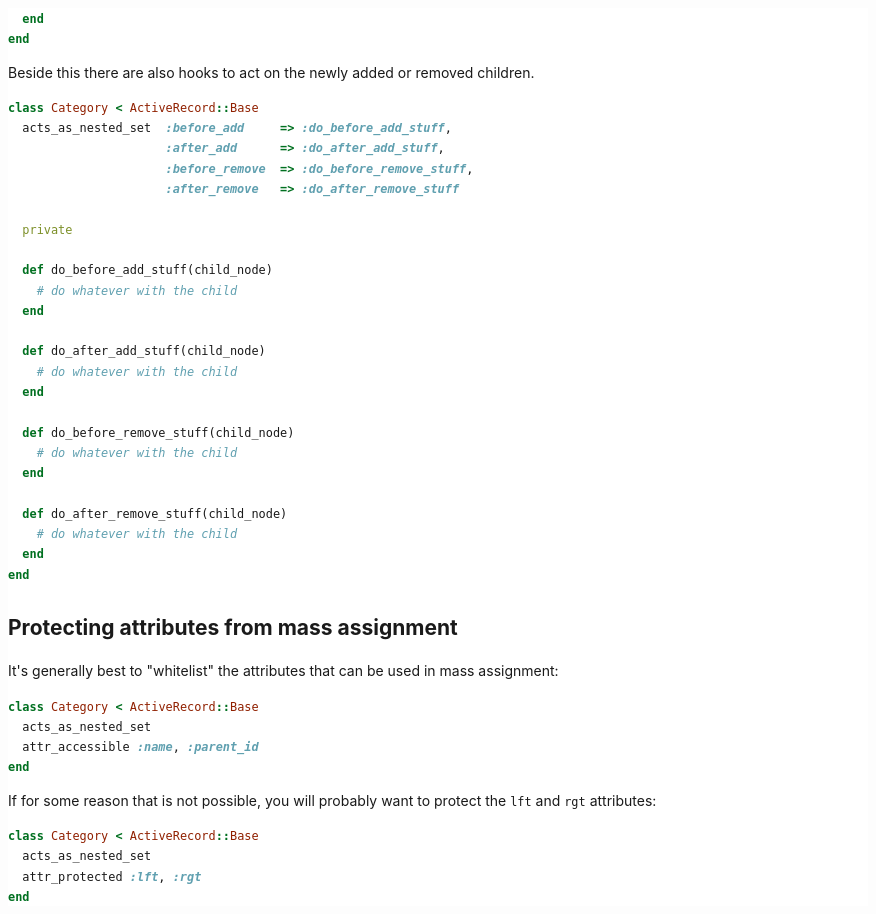 ```ruby
  end
end
```

Beside this there are also hooks to act on the newly added or removed children.

```ruby
class Category < ActiveRecord::Base
  acts_as_nested_set  :before_add     => :do_before_add_stuff,
                      :after_add      => :do_after_add_stuff,
                      :before_remove  => :do_before_remove_stuff,
                      :after_remove   => :do_after_remove_stuff

  private

  def do_before_add_stuff(child_node)
    # do whatever with the child
  end

  def do_after_add_stuff(child_node)
    # do whatever with the child
  end

  def do_before_remove_stuff(child_node)
    # do whatever with the child
  end

  def do_after_remove_stuff(child_node)
    # do whatever with the child
  end
end
```

## Protecting attributes from mass assignment

It's generally best to "whitelist" the attributes that can be used in mass assignment:

```ruby
class Category < ActiveRecord::Base
  acts_as_nested_set
  attr_accessible :name, :parent_id
end
```

If for some reason that is not possible, you will probably want to protect the `lft` and `rgt` attributes:

```ruby
class Category < ActiveRecord::Base
  acts_as_nested_set
  attr_protected :lft, :rgt
end
```
